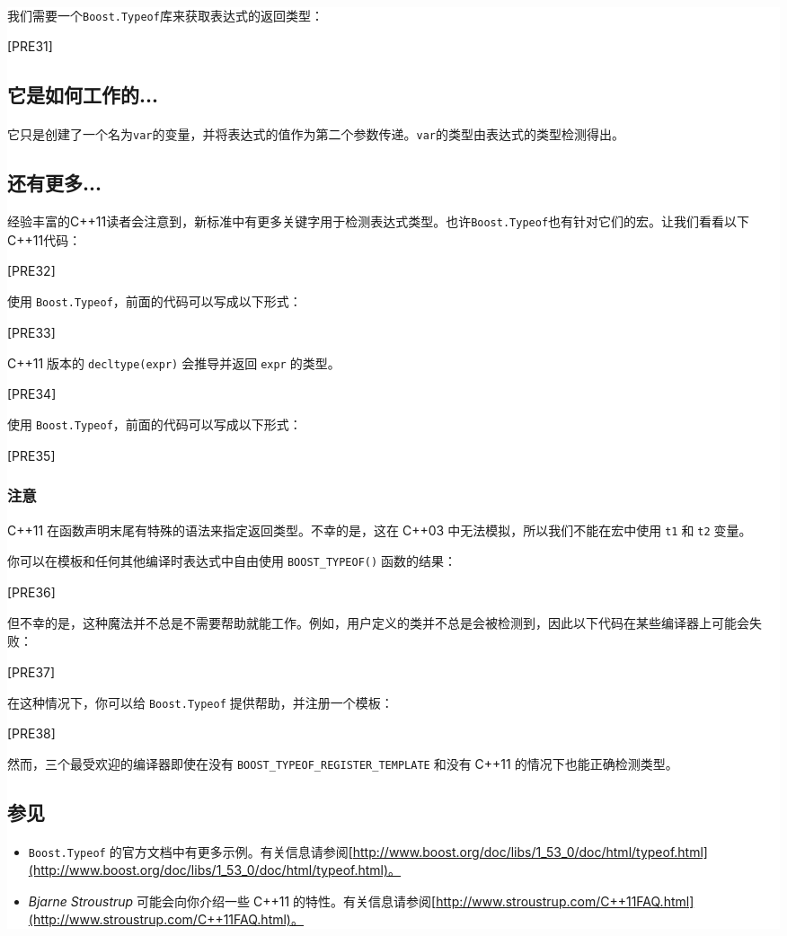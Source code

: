 我们需要一个`Boost.Typeof`库来获取表达式的返回类型：

[PRE31]

## 它是如何工作的...

它只是创建了一个名为`var`的变量，并将表达式的值作为第二个参数传递。`var`的类型由表达式的类型检测得出。

## 还有更多...

经验丰富的C++11读者会注意到，新标准中有更多关键字用于检测表达式类型。也许`Boost.Typeof`也有针对它们的宏。让我们看看以下C++11代码：

[PRE32]

使用 `Boost.Typeof`，前面的代码可以写成以下形式：

[PRE33]

C++11 版本的 `decltype(expr)` 会推导并返回 `expr` 的类型。

[PRE34]

使用 `Boost.Typeof`，前面的代码可以写成以下形式：

[PRE35]

### 注意

C++11 在函数声明末尾有特殊的语法来指定返回类型。不幸的是，这在 C++03 中无法模拟，所以我们不能在宏中使用 `t1` 和 `t2` 变量。

你可以在模板和任何其他编译时表达式中自由使用 `BOOST_TYPEOF()` 函数的结果：

[PRE36]

但不幸的是，这种魔法并不总是不需要帮助就能工作。例如，用户定义的类并不总是会被检测到，因此以下代码在某些编译器上可能会失败：

[PRE37]

在这种情况下，你可以给 `Boost.Typeof` 提供帮助，并注册一个模板：

[PRE38]

然而，三个最受欢迎的编译器即使在没有 `BOOST_TYPEOF_REGISTER_TEMPLATE` 和没有 C++11 的情况下也能正确检测类型。

## 参见

+   `Boost.Typeof` 的官方文档中有更多示例。有关信息请参阅[http://www.boost.org/doc/libs/1_53_0/doc/html/typeof.html](http://www.boost.org/doc/libs/1_53_0/doc/html/typeof.html)。

+   *Bjarne Stroustrup* 可能会向你介绍一些 C++11 的特性。有关信息请参阅[http://www.stroustrup.com/C++11FAQ.html](http://www.stroustrup.com/C++11FAQ.html)。
